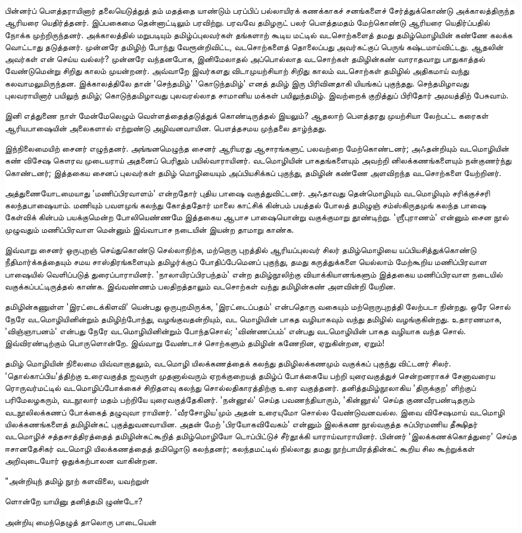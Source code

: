 பின்னர்ப் பௌத்தராயினார் தலையெடுத்துத் தம் மதத்தை யாண்டும் பரப்பிப் பல்லாயிரக் கணக்காகச் சனங்களைச் சேர்த்துக்கொண்டு அக்காலத்திருந்த ஆரியரை யெதிர்த்தனர். இப்பகைமை தென்னாட்டிலும் பரவிற்று. பரவவே தமிழருட் பலர் பௌத்தமதம் மேற்கொண்டு ஆரியரை யெதிர்ப்பதில் நோக்க முற்றிருந்தனர். அக்காலத்தில் மறுபடியும் தமிழ்ப்புலவர்கள் தங்களாற் கூடிய மட்டில் வடசொற்களைத் தமது தமிழ்மொழியின் கண்ணே கலக்க வொட்டாது தடுத்தனர். முன்னரே தமிழிற் போந்து வேரூன்றிவிட்ட, வடசொற்களைத் தொலைப்பது அவர்கட்குப் பெருங் கஷ்டமாய்விட்டது. ஆதலின் அவர்கள் என் செய்ய வல்லர்? முன்னரே வந்தனபோக, இனிமேலாதல் அப்பொல்லாத வடசொற்கள் தமிழின்கண் வாராதவாறு பாதுகாத்தல் வேண்டுமென்று சிறிது காலம் முயன்றனர். அவ்வாறே இவர்களது விடாமுயற்சியாற் சிறிது காலம் வடசொற்கள் தமிழில் அதிகமாய் வந்து கலவாமலுமிருந்தன. இக்காலத்திலே தான் 'செந்தமிழ்' 'கொடுந்தமிழ்' எனத் தமிழ் இரு பிரிவினதாகி யியங்கப் புகுந்தது. செந்தமிழாவது புலவராயினார் பயிலுந் தமிழ்; கொடுந்தமிழாவது புலவரல்லாத சாமானிய மக்கள் பயிலுந்தமிழ். இவற்றைக் குறித்துப் பிரிதோர் அமயத்திற் பேசுவாம்.  

இனி எத்துணை நாள் மேன்மேலெழும் வெள்ளத்தைத்தடுத்துக் கொண்டிருத்தல் இயலும்? ஆதலாற் பௌத்தரது முயற்சியா லேற்பட்ட கரைகள் ஆரியபாஷையின் அலைகளால் எற்றுண்டு அழிவனவாயின. பௌத்தசமய முந்தலை தாழ்ந்தது.  

இந்நிலைமையிற் சைனர் எழுந்தனர். அங்ஙனமெழுந்த சைனர் ஆரியரது ஆசாரங்களுட் பலவற்றை மேற்கொண்டனர்; அஃதன்றியும் வடமொழியின் கண் விசேஷ கௌரவ முடையராய் அதனைப் பெரிதும் பயில்வாராயினர். வடமொழியின் பாகதங்களையும் அவற்றி னிலக்கணங்களையும் நன்குணர்ந்து கொண்டனர்; இத்தகைய சைனப் புலவர்கள் தமிழ் மொழியையும் அப்பியசிக்கப் புகுந்து, தமிழின் கண்ணே அளவிறந்த வடசொற்களை யேற்றினர்.  

அத்துணையோடமையாது 'மணிப்பிரவாளம்' என்றதோர் புதிய பாஷை வகுத்துவிட்டனர். அஃதாவது தென்மொழியும் வடமொழியும் சரிக்குச்சரி கலந்தபாஷையாம். மணியும் பவளமுங் கலந்து கோத்ததோர் மாலை காட்சிக் கின்பம் பயத்தல் போலத் தமிழுஞ் சம்ஸ்கிருதமுங் கலந்த பாஷை கேள்விக் கின்பம் பயக்குமென்ற போலியெண்ணமே இத்தகைய ஆபாச பாஷையொன்று வகுக்குமாறு தூண்டிற்று. 'ஶ்ரீபுராணம்' என்னும் சைன நூல் முழுவதும் மணிப்பிரவாள மென்னும் இவ்வாபாச நடையின் இயன்ற தாமாறு காண்க.  

இவ்வாறு சைனர் ஒருபுறஞ் செய்துகொண்டு செல்லாநிற்க, மற்றொரு புறத்தில் ஆரியப்புலவர் சிலர் தமிழ்மொழியை யப்பியசித்துக்கொண்டு நீதிமார்க்கத்தையும் சமய சாஸ்திரங்களையும் தமிழர்க்குப் போதிப்பேமெனப் புகுந்து, தமது கருத்துக்களை யெல்லாம் மேற்கூறிய மணிப்பிரவாள பாஷையில் வெளிப்படுத் துரைப்பாராயினர். 'நாலாயிரப்பிரபந்தம்' என்ற தமிழ்நூலிற்கு வியாக்கியானங்களும் இத்தகைய மணிப்பிரவாள நடையில் வகுக்கப்பட்டிருத்தல் காண்க. இவ்வண்ணம் பலதிறத்தாலும் வடசொற்கள் வந்து தமிழின்கண் அளவின்றி யேறின.  

தமிழின்கணுள்ள 'இரட்டைக்கிளவி' யென்பது ஒருபுறமிருக்க, 'இரட்டைப்பதம்' என்பதொரு வகையும் மற்றொருபுறத்தி லேற்படா நின்றது. ஒரே சொல் நேரே வடமொழியினின்றும் தமிழிற்போந்து, வழங்குவதன்றியும், வட மொழியின் பாகத வழியாகவும் வந்து தமிழில் வழங்குகின்றது. உதாரணமாக, 'விஞ்ஞாபனம்' என்பது நேரே வடமொழியினின்றும் போந்தசொல்; 'விண்ணப்பம்' என்பது வடமொழியின் பாகத வழியாக வந்த சொல். இவ்விரண்டிற்கும் பொருளொன்றே. இவ்வாறு வேண்டாச் சொற்களும் தமிழின் கணேறின, ஏறுகின்றன, ஏறும்!  

தமிழ் மொழியின் நிலைமை யிவ்வாறாதலும், வடமொழி யிலக்கணத்தைக் கலந்து தமிழிலக்கணமும் வகுக்கப் புகுந்து விட்டனர் சிலர். 'தொல்காப்பிய'த்திற்கு உரைவகுத்த ஐவருள் முதனால்வரும் ஏறக்குறையத் தமிழ்ப் போக்கையே பற்றி யுரைவகுத்துச் சென்றனராகச் சேனாவரைய ரொருவர்மட்டில் வடமொழிப்போக்கைச் சிறிதளவு கலந்து சொல்லதிகாரத்திற்கு உரை வகுத்தனர். தனித்தமிழ்நூலாகிய 'திருக்குற' ளிற்குப் பரிமேலழகரும், வடநூலார் மதம் பற்றியே யுரைவகுத்தேகினர். 'நன்னூல்' செய்த பவணந்தியாரும், 'கின்னூல்' செய்த குணவீரபண்டிதரும் வடநூலிலக்கணப் போக்கைத் தழுவுவா ராயினர். 'வீரசோழிய'மும் அதன் உரையுமோ சொல்ல வேண்டுவனவல்ல. இவை விசேஷமாய் வடமொழி யிலக்கணங்களைத் தமிழின்கட் புகுத்துவனவாயின. அதன் மேற் 'பிரயோகவிவேகம்' என்னும் இலக்கண நூல்வகுத்த சுப்பிரமணிய தீக்ஷிதர் வடமொழிச் சத்தசாத்திரத்தைத் தமிழின்கட்கூறித் தமிழ்மொழியோ டொப்பிட்டுச் சீர்தூக்கி யாராய்வாராயினர். பின்னர் 'இலக்கணக்கொத்துரை' செய்த ஈசானதேசிகர் வடமொழி யிலக்கணத்தைத் தமிழொடு கலந்தனர்; கலந்தமட்டில் நில்லாது தமது நூற்பாயிரத்தின்கட் கூறிய சில கூற்றுக்கள் அறிவுடையோர் ஒதுக்கற்பாலன வாகின்றன.  

  

"அன்றியுந் தமிழ் நூற் களவிலை, யவற்றுள்  

ளொன்றே யாயினு தனித்தமி ழுண்டோ?  

அன்றியு மைந்தெழுத் தாலொரு பாடையென்  
